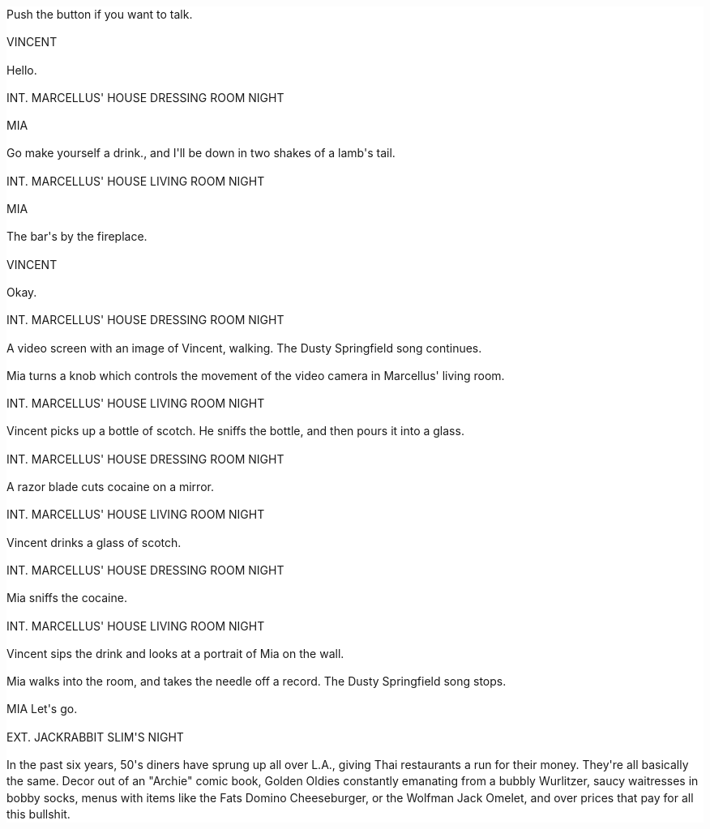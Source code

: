  Push the button if you want to talk.

 VINCENT
 
 Hello.

 INT. MARCELLUS' HOUSE DRESSING ROOM NIGHT

 MIA
 
 Go make yourself a drink., and I'll 
 be down in two shakes of a lamb's 
 tail.

 INT. MARCELLUS' HOUSE LIVING ROOM NIGHT

 MIA
 
 The bar's by the fireplace.

 VINCENT
 
 Okay.
 

 INT. MARCELLUS' HOUSE DRESSING ROOM NIGHT

 A video screen with an image of Vincent, walking. The Dusty 
 Springfield song continues.

 Mia turns a knob which controls the movement of the video 
 camera in Marcellus' living room.

 INT. MARCELLUS' HOUSE LIVING ROOM NIGHT

 Vincent picks up a bottle of scotch. He sniffs the bottle, 
 and then pours it into a glass.

 INT. MARCELLUS' HOUSE DRESSING ROOM NIGHT

 A razor blade cuts cocaine on a mirror.

 INT. MARCELLUS' HOUSE LIVING ROOM NIGHT

 Vincent drinks a glass of scotch.

 INT. MARCELLUS' HOUSE DRESSING ROOM NIGHT

 Mia sniffs the cocaine.

 INT. MARCELLUS' HOUSE LIVING ROOM NIGHT

 Vincent sips the drink and looks at a portrait of Mia on the 
 wall.

 Mia walks into the room, and takes the needle off a record. 
 The Dusty Springfield song stops.

 MIA
 Let's go.

 EXT. JACKRABBIT SLIM'S NIGHT

 In the past six years, 50's diners have sprung up all over 
 L.A., giving Thai restaurants a run for their money. They're 
 all basically the same. Decor out of an "Archie" comic book, 
 Golden Oldies constantly emanating from a bubbly Wurlitzer, 
 saucy waitresses in bobby socks, menus with items like the 
 Fats Domino Cheeseburger, or the Wolfman Jack Omelet, and 
 over prices that pay for all this bullshit.
